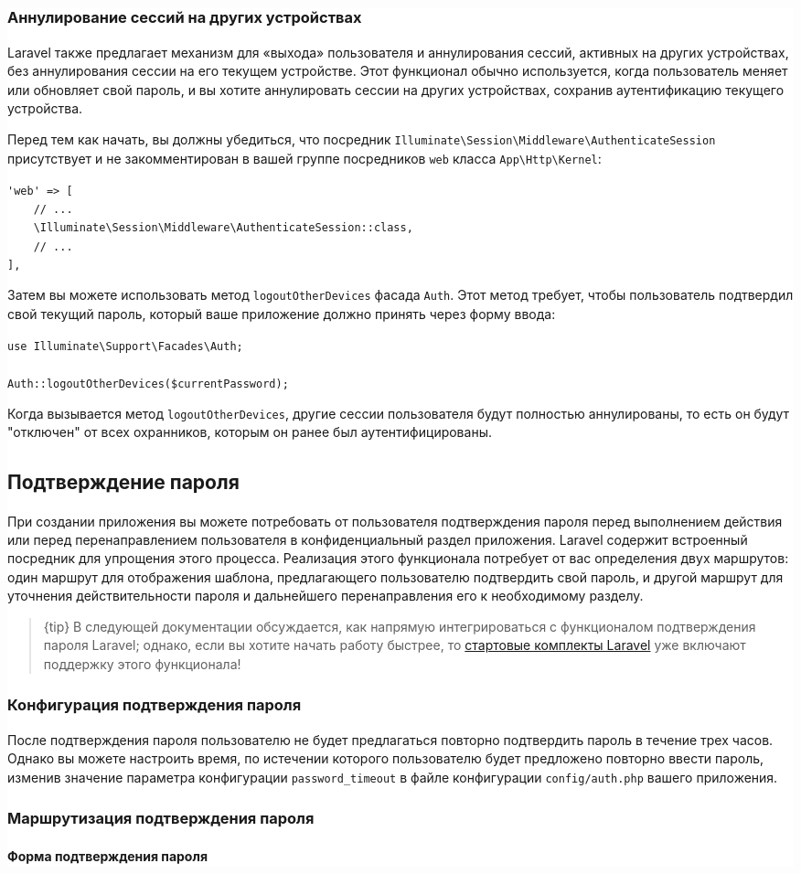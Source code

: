 <a name="invalidating-sessions-on-other-devices"></a>
### Аннулирование сессий на других устройствах

Laravel также предлагает механизм для «выхода» пользователя и аннулирования сессий, активных на других устройствах, без аннулирования сессии на его текущем устройстве. Этот функционал обычно используется, когда пользователь меняет или обновляет свой пароль, и вы хотите аннулировать сессии на других устройствах, сохранив аутентификацию текущего устройства.

Перед тем как начать, вы должны убедиться, что посредник `Illuminate\Session\Middleware\AuthenticateSession` присутствует и не закомментирован в вашей группе посредников `web` класса `App\Http\Kernel`:

    'web' => [
        // ...
        \Illuminate\Session\Middleware\AuthenticateSession::class,
        // ...
    ],

Затем вы можете использовать метод `logoutOtherDevices` фасада `Auth`. Этот метод требует, чтобы пользователь подтвердил свой текущий пароль, который ваше приложение должно принять через форму ввода:

    use Illuminate\Support\Facades\Auth;

    Auth::logoutOtherDevices($currentPassword);

Когда вызывается метод `logoutOtherDevices`, другие сессии пользователя будут полностью аннулированы, то есть он будут "отключен" от всех охранников, которым он ранее был аутентифицированы.

<a name="password-confirmation"></a>
## Подтверждение пароля

При создании приложения вы можете потребовать от пользователя подтверждения пароля перед выполнением действия или перед перенаправлением пользователя в конфиденциальный раздел приложения. Laravel содержит встроенный посредник для упрощения этого процесса. Реализация этого функционала потребует от вас определения двух маршрутов: один маршрут для отображения шаблона, предлагающего пользователю подтвердить свой пароль, и другой маршрут для уточнения действительности пароля и дальнейшего перенаправления его к необходимому разделу.

> {tip} В следующей документации обсуждается, как напрямую интегрироваться с функционалом подтверждения пароля Laravel; однако, если вы хотите начать работу быстрее, то [стартовые комплекты Laravel](starter-kits.md) уже включают поддержку этого функционала!

<a name="password-confirmation-configuration"></a>
### Конфигурация подтверждения пароля

После подтверждения пароля пользователю не будет предлагаться повторно подтвердить пароль в течение трех часов. Однако вы можете настроить время, по истечении которого пользователю будет предложено повторно ввести пароль, изменив значение параметра конфигурации `password_timeout` в файле конфигурации `config/auth.php` вашего приложения.

<a name="password-confirmation-routing"></a>
### Маршрутизация подтверждения пароля

<a name="the-password-confirmation-form"></a>
#### Форма подтверждения пароля
